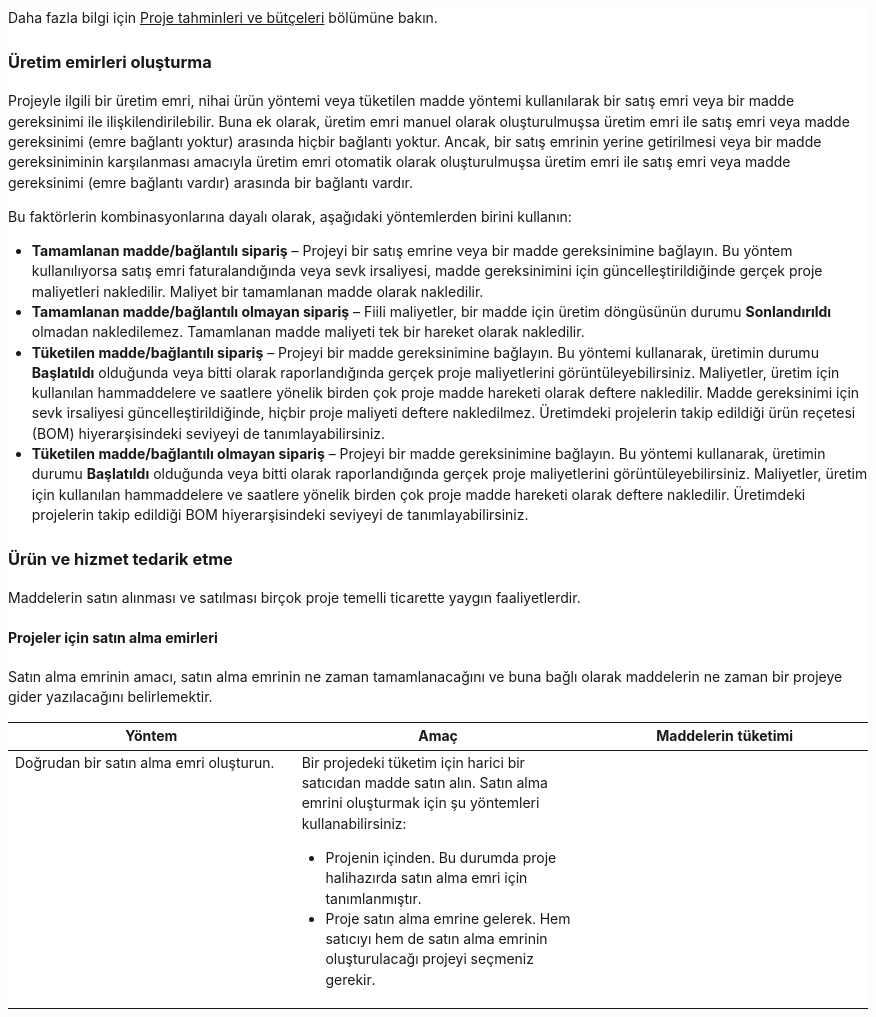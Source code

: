 Daha fazla bilgi için [Proje tahminleri ve bütçeleri](project-forecasts-budgets.md) bölümüne bakın.

### <a name="create-production-orders"></a>Üretim emirleri oluşturma

Projeyle ilgili bir üretim emri, nihai ürün yöntemi veya tüketilen madde yöntemi kullanılarak bir satış emri veya bir madde gereksinimi ile ilişkilendirilebilir. Buna ek olarak, üretim emri manuel olarak oluşturulmuşsa üretim emri ile satış emri veya madde gereksinimi (emre bağlantı yoktur) arasında hiçbir bağlantı yoktur. Ancak, bir satış emrinin yerine getirilmesi veya bir madde gereksiniminin karşılanması amacıyla üretim emri otomatik olarak oluşturulmuşsa üretim emri ile satış emri veya madde gereksinimi (emre bağlantı vardır) arasında bir bağlantı vardır. 

Bu faktörlerin kombinasyonlarına dayalı olarak, aşağıdaki yöntemlerden birini kullanın:

-   **Tamamlanan madde/bağlantılı sipariş** – Projeyi bir satış emrine veya bir madde gereksinimine bağlayın. Bu yöntem kullanılıyorsa satış emri faturalandığında veya sevk irsaliyesi, madde gereksinimini için güncelleştirildiğinde gerçek proje maliyetleri nakledilir. Maliyet bir tamamlanan madde olarak nakledilir.
-   **Tamamlanan madde/bağlantılı olmayan sipariş** – Fiili maliyetler, bir madde için üretim döngüsünün durumu **Sonlandırıldı** olmadan nakledilemez. Tamamlanan madde maliyeti tek bir hareket olarak nakledilir.
-   **Tüketilen madde/bağlantılı sipariş** – Projeyi bir madde gereksinimine bağlayın. Bu yöntemi kullanarak, üretimin durumu **Başlatıldı** olduğunda veya bitti olarak raporlandığında gerçek proje maliyetlerini görüntüleyebilirsiniz. Maliyetler, üretim için kullanılan hammaddelere ve saatlere yönelik birden çok proje madde hareketi olarak deftere nakledilir. Madde gereksinimi için sevk irsaliyesi güncelleştirildiğinde, hiçbir proje maliyeti deftere nakledilmez. Üretimdeki projelerin takip edildiği ürün reçetesi (BOM) hiyerarşisindeki seviyeyi de tanımlayabilirsiniz.
-   ****Tüketilen madde/bağlantılı olmayan sipariş**** – Projeyi bir madde gereksinimine bağlayın. Bu yöntemi kullanarak, üretimin durumu **Başlatıldı** olduğunda veya bitti olarak raporlandığında gerçek proje maliyetlerini görüntüleyebilirsiniz. Maliyetler, üretim için kullanılan hammaddelere ve saatlere yönelik birden çok proje madde hareketi olarak deftere nakledilir. Üretimdeki projelerin takip edildiği BOM hiyerarşisindeki seviyeyi de tanımlayabilirsiniz.

### <a name="procure-products-and-services"></a>Ürün ve hizmet tedarik etme

Maddelerin satın alınması ve satılması birçok proje temelli ticarette yaygın faaliyetlerdir.

#### <a name="purchase-orders-for-projects"></a>Projeler için satın alma emirleri

Satın alma emrinin amacı, satın alma emrinin ne zaman tamamlanacağını ve buna bağlı olarak maddelerin ne zaman bir projeye gider yazılacağını belirlemektir.

<table>
<colgroup>
<col width="33%" />
<col width="33%" />
<col width="33%" />
</colgroup>
<thead>
<tr class="header">
<th>Yöntem</th>
<th>Amaç</th>
<th>Maddelerin tüketimi</th>
</tr>
</thead>
<tbody>
<tr class="odd">
<td>Doğrudan bir satın alma emri oluşturun.</td>
<td>Bir projedeki tüketim için harici bir satıcıdan madde satın alın. Satın alma emrini oluşturmak için şu yöntemleri kullanabilirsiniz:
<ul>
<li>Projenin içinden. Bu durumda proje halihazırda satın alma emri için tanımlanmıştır.</li>
<li>Proje satın alma emrine gelerek. Hem satıcıyı hem de satın alma emrinin oluşturulacağı projeyi seçmeniz gerekir.</li>